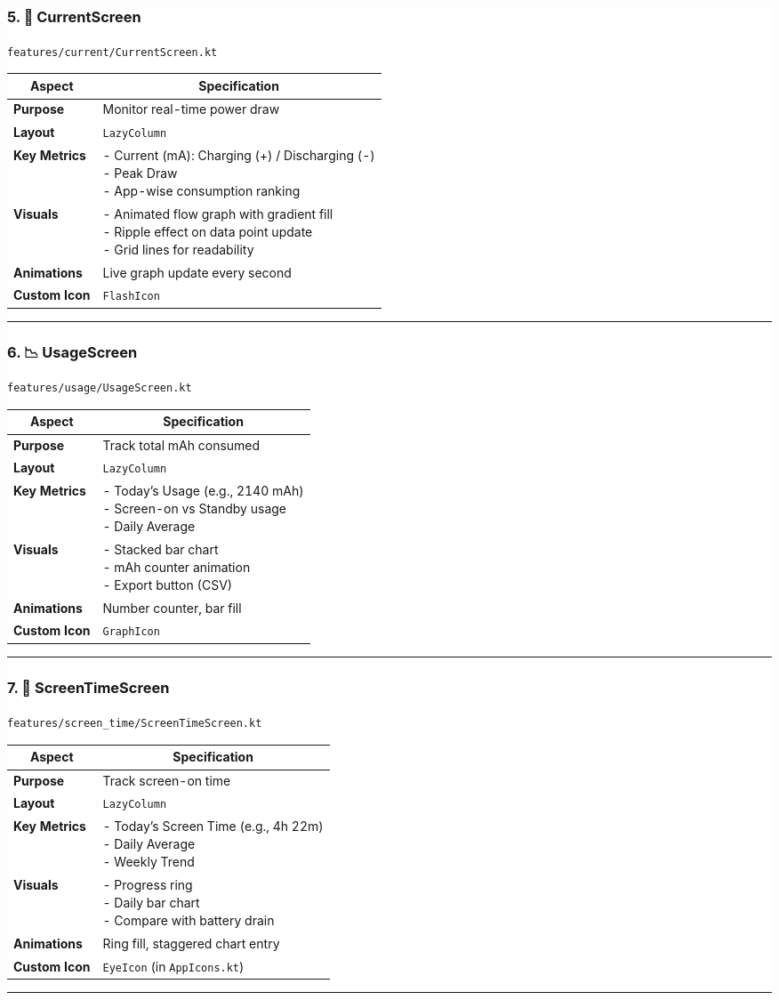
### 5. 🔀 **CurrentScreen**  
`features/current/CurrentScreen.kt`

| Aspect | Specification |
|------|---------------|
| **Purpose** | Monitor real-time power draw |
| **Layout** | `LazyColumn` |
| **Key Metrics** | - Current (mA): Charging (+) / Discharging (-)<br>- Peak Draw<br>- App-wise consumption ranking |
| **Visuals** | - Animated flow graph with gradient fill<br>- Ripple effect on data point update<br>- Grid lines for readability |
| **Animations** | Live graph update every second |
| **Custom Icon** | `FlashIcon` |

---

### 6. 📉 **UsageScreen**  
`features/usage/UsageScreen.kt`

| Aspect | Specification |
|------|---------------|
| **Purpose** | Track total mAh consumed |
| **Layout** | `LazyColumn` |
| **Key Metrics** | - Today’s Usage (e.g., 2140 mAh)<br>- Screen-on vs Standby usage<br>- Daily Average |
| **Visuals** | - Stacked bar chart<br>- mAh counter animation<br>- Export button (CSV) |
| **Animations** | Number counter, bar fill |
| **Custom Icon** | `GraphIcon` |

---

### 7. 📅 **ScreenTimeScreen**  
`features/screen_time/ScreenTimeScreen.kt`

| Aspect | Specification |
|------|---------------|
| **Purpose** | Track screen-on time |
| **Layout** | `LazyColumn` |
| **Key Metrics** | - Today’s Screen Time (e.g., 4h 22m)<br>- Daily Average<br>- Weekly Trend |
| **Visuals** | - Progress ring<br>- Daily bar chart<br>- Compare with battery drain |
| **Animations** | Ring fill, staggered chart entry |
| **Custom Icon** | `EyeIcon` (in `AppIcons.kt`) |

---